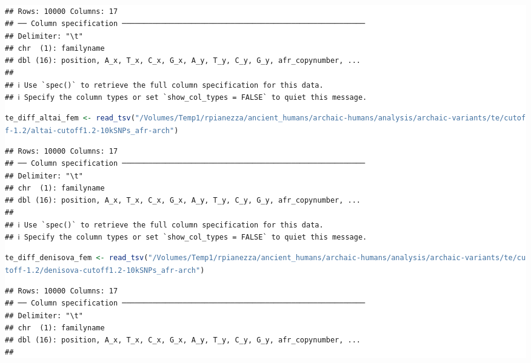    ## Rows: 10000 Columns: 17
    ## ── Column specification ────────────────────────────────────────────────────────
    ## Delimiter: "\t"
    ## chr  (1): familyname
    ## dbl (16): position, A_x, T_x, C_x, G_x, A_y, T_y, C_y, G_y, afr_copynumber, ...
    ## 
    ## ℹ Use `spec()` to retrieve the full column specification for this data.
    ## ℹ Specify the column types or set `show_col_types = FALSE` to quiet this message.

``` r
te_diff_altai_fem <- read_tsv("/Volumes/Temp1/rpianezza/ancient_humans/archaic-humans/analysis/archaic-variants/te/cutoff-1.2/altai-cutoff1.2-10kSNPs_afr-arch")
```

    ## Rows: 10000 Columns: 17
    ## ── Column specification ────────────────────────────────────────────────────────
    ## Delimiter: "\t"
    ## chr  (1): familyname
    ## dbl (16): position, A_x, T_x, C_x, G_x, A_y, T_y, C_y, G_y, afr_copynumber, ...
    ## 
    ## ℹ Use `spec()` to retrieve the full column specification for this data.
    ## ℹ Specify the column types or set `show_col_types = FALSE` to quiet this message.

``` r
te_diff_denisova_fem <- read_tsv("/Volumes/Temp1/rpianezza/ancient_humans/archaic-humans/analysis/archaic-variants/te/cutoff-1.2/denisova-cutoff1.2-10kSNPs_afr-arch")
```

    ## Rows: 10000 Columns: 17
    ## ── Column specification ────────────────────────────────────────────────────────
    ## Delimiter: "\t"
    ## chr  (1): familyname
    ## dbl (16): position, A_x, T_x, C_x, G_x, A_y, T_y, C_y, G_y, afr_copynumber, ...
    ## 